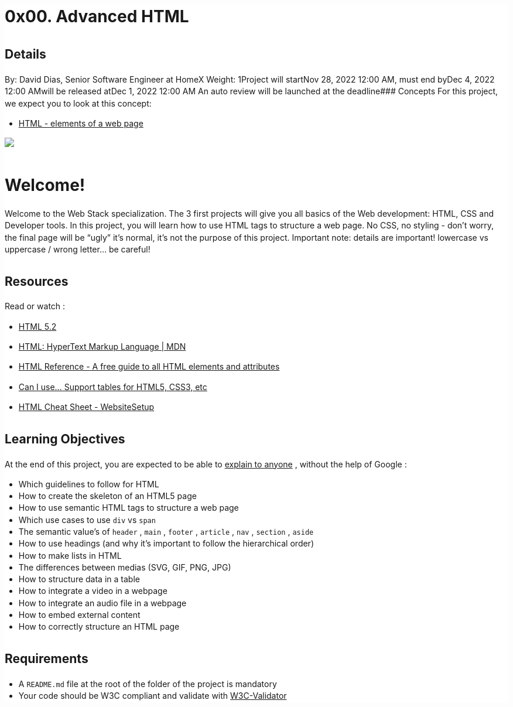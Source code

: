 # 0x00. Advanced HTML
## Details
 By: David Dias, Senior Software Engineer at HomeX Weight: 1Project will startNov 28, 2022 12:00 AM, must end byDec 4, 2022 12:00 AMwill be released atDec 1, 2022 12:00 AM An auto review will be launched at the deadline### Concepts
For this project, we expect you to look at this concept:
* [HTML - elements of a web page](https://intranet.hbtn.io/concepts/139) 

 ![](https://holbertonintranet.s3.amazonaws.com/uploads/medias/2019/12/5d9e347964a9cc0e3e24.jpg?X-Amz-Algorithm=AWS4-HMAC-SHA256&X-Amz-Credential=AKIARDDGGGOU5BHMTQX4%2F20221129%2Fus-east-1%2Fs3%2Faws4_request&X-Amz-Date=20221129T212437Z&X-Amz-Expires=86400&X-Amz-SignedHeaders=host&X-Amz-Signature=0f7e51cf2819f58c25482365db578ba0d27d2041dbc3e1ad5ab7fc5659bcfc6d) 

# Welcome!
Welcome to the Web Stack specialization. The 3 first projects will give you all basics of the Web development: HTML, CSS and Developer tools.
In this project, you will learn how to use HTML tags to structure a web page. No CSS, no styling - don’t worry, the final page will be “ugly” it’s normal, it’s not the purpose of this project.
Important note:  details are important!  lowercase vs uppercase / wrong letter… be careful!
## Resources
Read or watch :
* [HTML 5.2](https://intranet.hbtn.io/rltoken/AKm0mnarEXhxgDD9q987eQ) 

* [HTML: HyperText Markup Language | MDN](https://intranet.hbtn.io/rltoken/M-CcOLx8YG8znnc4qxSscg) 

* [HTML Reference - A free guide to all HTML elements and attributes](https://intranet.hbtn.io/rltoken/5O-P-PsGJ5tXOOmKZwTNvg) 

* [Can I use… Support tables for HTML5, CSS3, etc](https://intranet.hbtn.io/rltoken/qonyw8QCI9Bf8jjiib9tug) 

* [HTML Cheat Sheet - WebsiteSetup](https://intranet.hbtn.io/rltoken/IL-IEL5JBB6FuDME5oZNRQ) 

## Learning Objectives
At the end of this project, you are expected to be able to  [explain to anyone](https://intranet.hbtn.io/rltoken/kyxbh98fTHwH4_uXvwTqdA) 
 ,  without the help of Google :
* Which guidelines to follow for HTML
* How to create the skeleton of an HTML5 page
* How to use semantic HTML tags to structure a web page
* Which use cases to use  ` div `  vs  ` span ` 
* The semantic value’s of  ` header ` ,  ` main ` ,  ` footer ` ,  ` article ` ,  ` nav ` ,  ` section ` ,  ` aside ` 
* How to use headings (and why it’s important to follow the hierarchical order)
* How to make lists in HTML
* The differences between medias (SVG, GIF, PNG, JPG)
* How to structure data in a table
* How to integrate a video in a webpage
* How to integrate an audio file in a webpage
* How to embed external content
* How to correctly structure an HTML page
## Requirements
* A  ` README.md `  file at the root of the folder of the project is mandatory
* Your code should be W3C compliant and validate with [W3C-Validator](https://intranet.hbtn.io/rltoken/Iz2PnqOHp2Au30Jb6c-E0w) 
